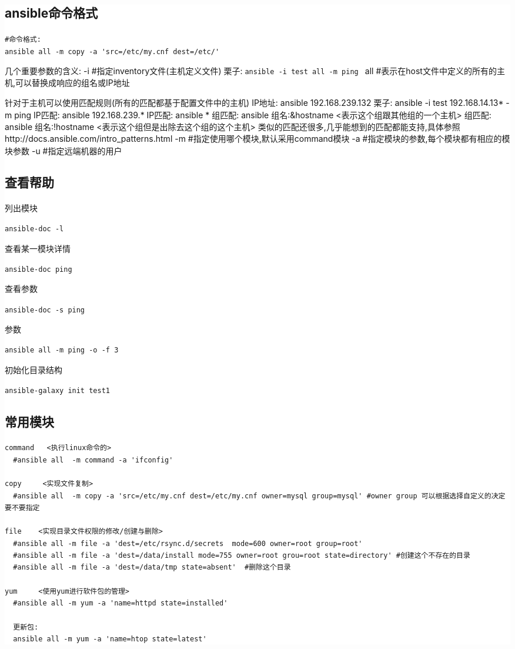## ansible命令格式

```
#命令格式:
ansible all -m copy -a 'src=/etc/my.cnf dest=/etc/'
```

几个重要参数的含义:
-i    #指定inventory文件(主机定义文件) 栗子: ```ansible -i test all -m ping ```
all   #表示在host文件中定义的所有的主机,可以替换成响应的组名或IP地址

针对于主机可以使用匹配规则(所有的匹配都基于配置文件中的主机)
  IP地址: ansible  192.168.239.132  栗子: ansible -i test 192.168.14.13* -m ping
  IP匹配: ansible  192.168.239.*
  IP匹配: ansible  *
  组匹配: ansible 组名:&hostname     <表示这个组跟其他组的一个主机>
  组匹配: ansible 组名:!hostname     <表示这个组但是出除去这个组的这个主机>
类似的匹配还很多,几乎能想到的匹配都能支持,具体参照http://docs.ansible.com/intro_patterns.html
-m    #指定使用哪个模块,默认采用command模块
-a    #指定模块的参数,每个模块都有相应的模块参数
-u    #指定远端机器的用户


## 查看帮助
列出模块
```
ansible-doc -l
```
查看某一模块详情
```
ansible-doc ping
```
查看参数
```
ansible-doc -s ping
```
参数
```
ansible all -m ping -o -f 3
```

初始化目录结构
```
ansible-galaxy init test1
```

## 常用模块
```
command   <执行linux命令的>
  #ansible all  -m command -a 'ifconfig'

copy     <实现文件复制>
  #ansible all  -m copy -a 'src=/etc/my.cnf dest=/etc/my.cnf owner=mysql group=mysql' #owner group 可以根据选择自定义的决定要不要指定

file    <实现目录文件权限的修改/创建与删除>
  #ansible all -m file -a 'dest=/etc/rsync.d/secrets  mode=600 owner=root group=root'
  #ansible all -m file -a 'dest=/data/install mode=755 owner=root grou=root state=directory' #创建这个不存在的目录
  #ansible all -m file -a 'dest=/data/tmp state=absent'  #删除这个目录

yum     <使用yum进行软件包的管理>
  #ansible all -m yum -a 'name=httpd state=installed'

  更新包:
  ansible all -m yum -a 'name=htop state=latest'
```